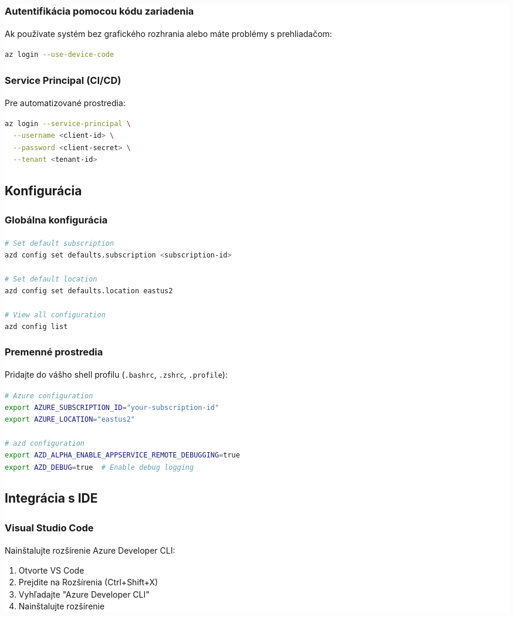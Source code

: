 ### Autentifikácia pomocou kódu zariadenia
Ak používate systém bez grafického rozhrania alebo máte problémy s prehliadačom:
```bash
az login --use-device-code
```

### Service Principal (CI/CD)
Pre automatizované prostredia:
```bash
az login --service-principal \
  --username <client-id> \
  --password <client-secret> \
  --tenant <tenant-id>
```

## Konfigurácia

### Globálna konfigurácia
```bash
# Set default subscription
azd config set defaults.subscription <subscription-id>

# Set default location
azd config set defaults.location eastus2

# View all configuration
azd config list
```

### Premenné prostredia
Pridajte do vášho shell profilu (`.bashrc`, `.zshrc`, `.profile`):
```bash
# Azure configuration
export AZURE_SUBSCRIPTION_ID="your-subscription-id"
export AZURE_LOCATION="eastus2"

# azd configuration
export AZD_ALPHA_ENABLE_APPSERVICE_REMOTE_DEBUGGING=true
export AZD_DEBUG=true  # Enable debug logging
```

## Integrácia s IDE

### Visual Studio Code
Nainštalujte rozšírenie Azure Developer CLI:
1. Otvorte VS Code
2. Prejdite na Rozšírenia (Ctrl+Shift+X)
3. Vyhľadajte "Azure Developer CLI"
4. Nainštalujte rozšírenie
